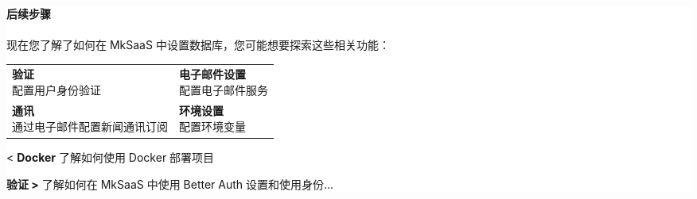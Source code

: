 #### 后续步骤

现在您了解了如何在 MkSaaS 中设置数据库，您可能想要探索这些相关功能：

| | |
| :--- | :--- |
| **验证**<br>配置用户身份验证 | **电子邮件设置**<br>配置电子邮件服务 |
| **通讯**<br>通过电子邮件配置新闻通讯订阅 | **环境设置**<br>配置环境变量 |

< **Docker**
了解如何使用 Docker 部署项目

**验证 >**
了解如何在 MkSaaS 中使用 Better Auth 设置和使用身份...